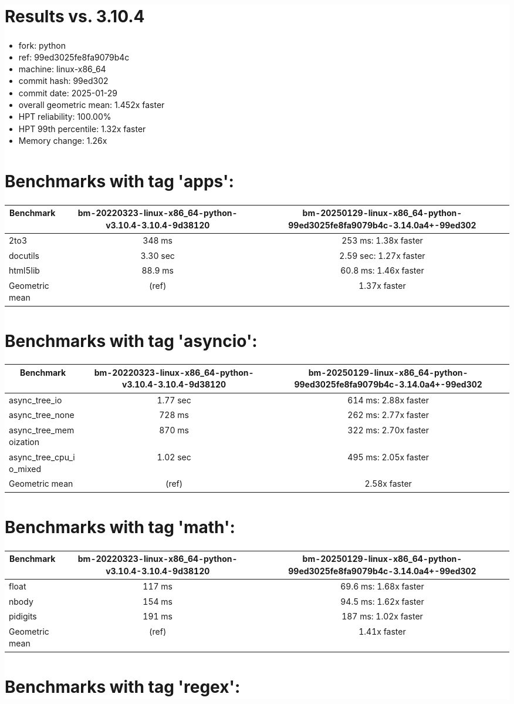 # Results vs. 3.10.4

- fork: python
- ref: 99ed3025fe8fa9079b4c
- machine: linux-x86_64
- commit hash: 99ed302
- commit date: 2025-01-29
- overall geometric mean: 1.452x faster
- HPT reliability: 100.00%
- HPT 99th percentile: 1.32x faster
- Memory change: 1.26x

Benchmarks with tag 'apps':
===========================

| Benchmark      | bm-20220323-linux-x86_64-python-v3.10.4-3.10.4-9d38120 | bm-20250129-linux-x86_64-python-99ed3025fe8fa9079b4c-3.14.0a4+-99ed302 |
|----------------|:------------------------------------------------------:|:----------------------------------------------------------------------:|
| 2to3           | 348 ms                                                 | 253 ms: 1.38x faster                                                   |
| docutils       | 3.30 sec                                               | 2.59 sec: 1.27x faster                                                 |
| html5lib       | 88.9 ms                                                | 60.8 ms: 1.46x faster                                                  |
| Geometric mean | (ref)                                                  | 1.37x faster                                                           |

Benchmarks with tag 'asyncio':
==============================

| Benchmark               | bm-20220323-linux-x86_64-python-v3.10.4-3.10.4-9d38120 | bm-20250129-linux-x86_64-python-99ed3025fe8fa9079b4c-3.14.0a4+-99ed302 |
|-------------------------|:------------------------------------------------------:|:----------------------------------------------------------------------:|
| async_tree_io           | 1.77 sec                                               | 614 ms: 2.88x faster                                                   |
| async_tree_none         | 728 ms                                                 | 262 ms: 2.77x faster                                                   |
| async_tree_memoization  | 870 ms                                                 | 322 ms: 2.70x faster                                                   |
| async_tree_cpu_io_mixed | 1.02 sec                                               | 495 ms: 2.05x faster                                                   |
| Geometric mean          | (ref)                                                  | 2.58x faster                                                           |

Benchmarks with tag 'math':
===========================

| Benchmark      | bm-20220323-linux-x86_64-python-v3.10.4-3.10.4-9d38120 | bm-20250129-linux-x86_64-python-99ed3025fe8fa9079b4c-3.14.0a4+-99ed302 |
|----------------|:------------------------------------------------------:|:----------------------------------------------------------------------:|
| float          | 117 ms                                                 | 69.6 ms: 1.68x faster                                                  |
| nbody          | 154 ms                                                 | 94.5 ms: 1.62x faster                                                  |
| pidigits       | 191 ms                                                 | 187 ms: 1.02x faster                                                   |
| Geometric mean | (ref)                                                  | 1.41x faster                                                           |

Benchmarks with tag 'regex':
============================
